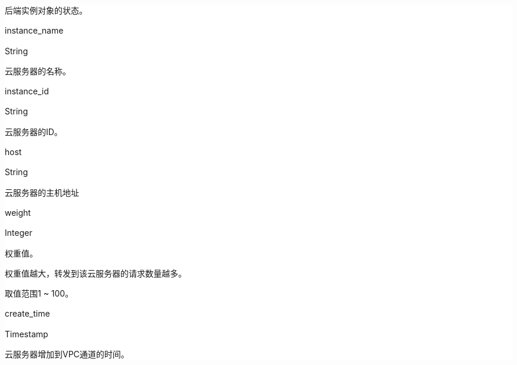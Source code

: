 <td class="cellrowborder" valign="top" width="65.66%" headers="mcps1.2.4.1.3 "><p id="p1620615311293"><a name="p1620615311293"></a><a name="p1620615311293"></a>后端实例对象的状态。</p>
</td>
</tr>
<tr id="row11392163220272"><td class="cellrowborder" valign="top" width="18.18%" headers="mcps1.2.4.1.1 "><p id="p6462652102914"><a name="p6462652102914"></a><a name="p6462652102914"></a>instance_name</p>
</td>
<td class="cellrowborder" valign="top" width="16.16%" headers="mcps1.2.4.1.2 "><p id="p15392113202710"><a name="p15392113202710"></a><a name="p15392113202710"></a>String</p>
</td>
<td class="cellrowborder" valign="top" width="65.66%" headers="mcps1.2.4.1.3 "><p id="p7643513300"><a name="p7643513300"></a><a name="p7643513300"></a>云服务器的名称。</p>
</td>
</tr>
<tr id="row1339216325273"><td class="cellrowborder" valign="top" width="18.18%" headers="mcps1.2.4.1.1 "><p id="p12462195214295"><a name="p12462195214295"></a><a name="p12462195214295"></a>instance_id</p>
</td>
<td class="cellrowborder" valign="top" width="16.16%" headers="mcps1.2.4.1.2 "><p id="p103921532112711"><a name="p103921532112711"></a><a name="p103921532112711"></a>String</p>
</td>
<td class="cellrowborder" valign="top" width="65.66%" headers="mcps1.2.4.1.3 "><p id="p13641554304"><a name="p13641554304"></a><a name="p13641554304"></a>云服务器的ID。</p>
</td>
</tr>
<tr id="row2988816867"><td class="cellrowborder" valign="top" width="18.18%" headers="mcps1.2.4.1.1 "><p id="p11276133405917"><a name="p11276133405917"></a><a name="p11276133405917"></a>host</p>
</td>
<td class="cellrowborder" valign="top" width="16.16%" headers="mcps1.2.4.1.2 "><p id="p127653405913"><a name="p127653405913"></a><a name="p127653405913"></a>String</p>
</td>
<td class="cellrowborder" valign="top" width="65.66%" headers="mcps1.2.4.1.3 "><p id="p1027614347599"><a name="p1027614347599"></a><a name="p1027614347599"></a>云服务器的主机地址</p>
</td>
</tr>
<tr id="row1940916329273"><td class="cellrowborder" valign="top" width="18.18%" headers="mcps1.2.4.1.1 "><p id="p10462165210296"><a name="p10462165210296"></a><a name="p10462165210296"></a>weight</p>
</td>
<td class="cellrowborder" valign="top" width="16.16%" headers="mcps1.2.4.1.2 "><p id="p5409163242719"><a name="p5409163242719"></a><a name="p5409163242719"></a>Integer</p>
</td>
<td class="cellrowborder" valign="top" width="65.66%" headers="mcps1.2.4.1.3 "><p id="p3800183114208"><a name="p3800183114208"></a><a name="p3800183114208"></a>权重值。</p>
<p id="p1180133118202"><a name="p1180133118202"></a><a name="p1180133118202"></a>权重值越大，转发到该云服务器的请求数量越多。</p>
<p id="p13802231132017"><a name="p13802231132017"></a><a name="p13802231132017"></a>取值范围1 ~ 100。</p>
</td>
</tr>
<tr id="row043993222711"><td class="cellrowborder" valign="top" width="18.18%" headers="mcps1.2.4.1.1 "><p id="p143917320276"><a name="p143917320276"></a><a name="p143917320276"></a>create_time</p>
</td>
<td class="cellrowborder" valign="top" width="16.16%" headers="mcps1.2.4.1.2 "><p id="p1043963216271"><a name="p1043963216271"></a><a name="p1043963216271"></a>Timestamp</p>
</td>
<td class="cellrowborder" valign="top" width="65.66%" headers="mcps1.2.4.1.3 "><p id="p124391632192720"><a name="p124391632192720"></a><a name="p124391632192720"></a>云服务器增加到VPC通道的时间。</p>
</td>
</tr>
</tbody>
</table>
